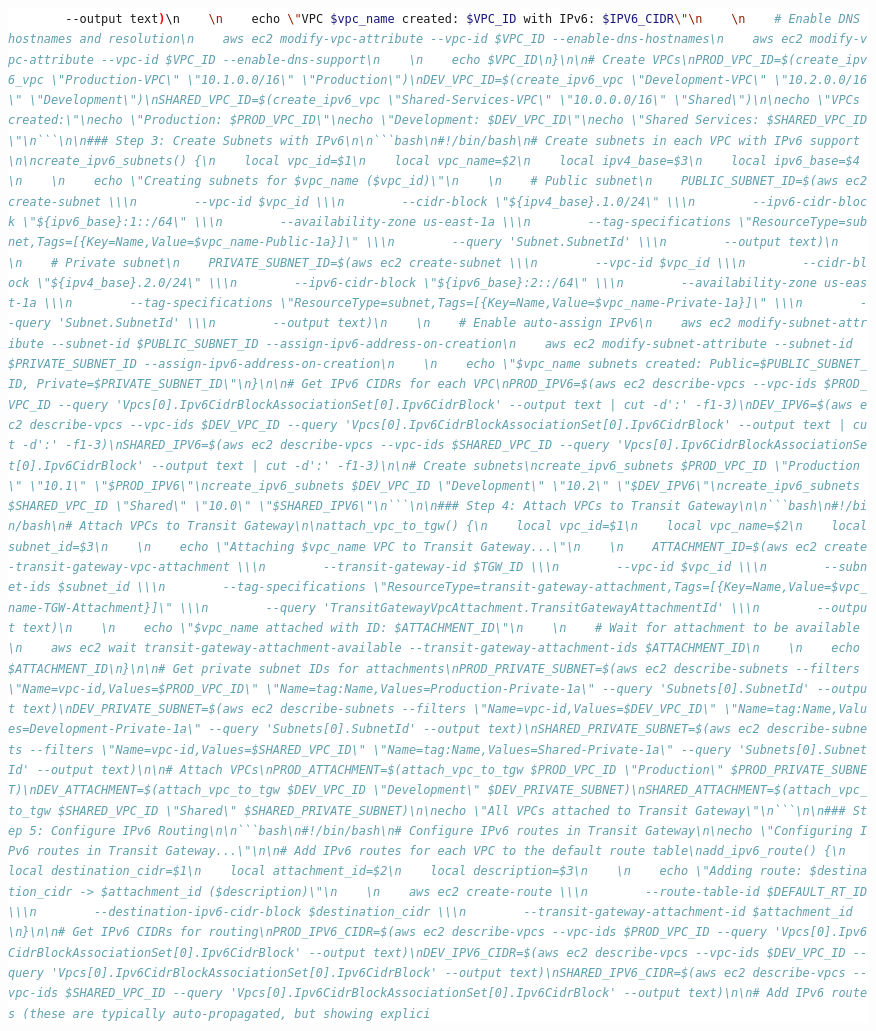 ```bash
        --output text)\n    \n    echo \"VPC $vpc_name created: $VPC_ID with IPv6: $IPV6_CIDR\"\n    \n    # Enable DNS hostnames and resolution\n    aws ec2 modify-vpc-attribute --vpc-id $VPC_ID --enable-dns-hostnames\n    aws ec2 modify-vpc-attribute --vpc-id $VPC_ID --enable-dns-support\n    \n    echo $VPC_ID\n}\n\n# Create VPCs\nPROD_VPC_ID=$(create_ipv6_vpc \"Production-VPC\" \"10.1.0.0/16\" \"Production\")\nDEV_VPC_ID=$(create_ipv6_vpc \"Development-VPC\" \"10.2.0.0/16\" \"Development\")\nSHARED_VPC_ID=$(create_ipv6_vpc \"Shared-Services-VPC\" \"10.0.0.0/16\" \"Shared\")\n\necho \"VPCs created:\"\necho \"Production: $PROD_VPC_ID\"\necho \"Development: $DEV_VPC_ID\"\necho \"Shared Services: $SHARED_VPC_ID\"\n```\n\n### Step 3: Create Subnets with IPv6\n\n```bash\n#!/bin/bash\n# Create subnets in each VPC with IPv6 support\n\ncreate_ipv6_subnets() {\n    local vpc_id=$1\n    local vpc_name=$2\n    local ipv4_base=$3\n    local ipv6_base=$4\n    \n    echo \"Creating subnets for $vpc_name ($vpc_id)\"\n    \n    # Public subnet\n    PUBLIC_SUBNET_ID=$(aws ec2 create-subnet \\\n        --vpc-id $vpc_id \\\n        --cidr-block \"${ipv4_base}.1.0/24\" \\\n        --ipv6-cidr-block \"${ipv6_base}:1::/64\" \\\n        --availability-zone us-east-1a \\\n        --tag-specifications \"ResourceType=subnet,Tags=[{Key=Name,Value=$vpc_name-Public-1a}]\" \\\n        --query 'Subnet.SubnetId' \\\n        --output text)\n    \n    # Private subnet\n    PRIVATE_SUBNET_ID=$(aws ec2 create-subnet \\\n        --vpc-id $vpc_id \\\n        --cidr-block \"${ipv4_base}.2.0/24\" \\\n        --ipv6-cidr-block \"${ipv6_base}:2::/64\" \\\n        --availability-zone us-east-1a \\\n        --tag-specifications \"ResourceType=subnet,Tags=[{Key=Name,Value=$vpc_name-Private-1a}]\" \\\n        --query 'Subnet.SubnetId' \\\n        --output text)\n    \n    # Enable auto-assign IPv6\n    aws ec2 modify-subnet-attribute --subnet-id $PUBLIC_SUBNET_ID --assign-ipv6-address-on-creation\n    aws ec2 modify-subnet-attribute --subnet-id $PRIVATE_SUBNET_ID --assign-ipv6-address-on-creation\n    \n    echo \"$vpc_name subnets created: Public=$PUBLIC_SUBNET_ID, Private=$PRIVATE_SUBNET_ID\"\n}\n\n# Get IPv6 CIDRs for each VPC\nPROD_IPV6=$(aws ec2 describe-vpcs --vpc-ids $PROD_VPC_ID --query 'Vpcs[0].Ipv6CidrBlockAssociationSet[0].Ipv6CidrBlock' --output text | cut -d':' -f1-3)\nDEV_IPV6=$(aws ec2 describe-vpcs --vpc-ids $DEV_VPC_ID --query 'Vpcs[0].Ipv6CidrBlockAssociationSet[0].Ipv6CidrBlock' --output text | cut -d':' -f1-3)\nSHARED_IPV6=$(aws ec2 describe-vpcs --vpc-ids $SHARED_VPC_ID --query 'Vpcs[0].Ipv6CidrBlockAssociationSet[0].Ipv6CidrBlock' --output text | cut -d':' -f1-3)\n\n# Create subnets\ncreate_ipv6_subnets $PROD_VPC_ID \"Production\" \"10.1\" \"$PROD_IPV6\"\ncreate_ipv6_subnets $DEV_VPC_ID \"Development\" \"10.2\" \"$DEV_IPV6\"\ncreate_ipv6_subnets $SHARED_VPC_ID \"Shared\" \"10.0\" \"$SHARED_IPV6\"\n```\n\n### Step 4: Attach VPCs to Transit Gateway\n\n```bash\n#!/bin/bash\n# Attach VPCs to Transit Gateway\n\nattach_vpc_to_tgw() {\n    local vpc_id=$1\n    local vpc_name=$2\n    local subnet_id=$3\n    \n    echo \"Attaching $vpc_name VPC to Transit Gateway...\"\n    \n    ATTACHMENT_ID=$(aws ec2 create-transit-gateway-vpc-attachment \\\n        --transit-gateway-id $TGW_ID \\\n        --vpc-id $vpc_id \\\n        --subnet-ids $subnet_id \\\n        --tag-specifications \"ResourceType=transit-gateway-attachment,Tags=[{Key=Name,Value=$vpc_name-TGW-Attachment}]\" \\\n        --query 'TransitGatewayVpcAttachment.TransitGatewayAttachmentId' \\\n        --output text)\n    \n    echo \"$vpc_name attached with ID: $ATTACHMENT_ID\"\n    \n    # Wait for attachment to be available\n    aws ec2 wait transit-gateway-attachment-available --transit-gateway-attachment-ids $ATTACHMENT_ID\n    \n    echo $ATTACHMENT_ID\n}\n\n# Get private subnet IDs for attachments\nPROD_PRIVATE_SUBNET=$(aws ec2 describe-subnets --filters \"Name=vpc-id,Values=$PROD_VPC_ID\" \"Name=tag:Name,Values=Production-Private-1a\" --query 'Subnets[0].SubnetId' --output text)\nDEV_PRIVATE_SUBNET=$(aws ec2 describe-subnets --filters \"Name=vpc-id,Values=$DEV_VPC_ID\" \"Name=tag:Name,Values=Development-Private-1a\" --query 'Subnets[0].SubnetId' --output text)\nSHARED_PRIVATE_SUBNET=$(aws ec2 describe-subnets --filters \"Name=vpc-id,Values=$SHARED_VPC_ID\" \"Name=tag:Name,Values=Shared-Private-1a\" --query 'Subnets[0].SubnetId' --output text)\n\n# Attach VPCs\nPROD_ATTACHMENT=$(attach_vpc_to_tgw $PROD_VPC_ID \"Production\" $PROD_PRIVATE_SUBNET)\nDEV_ATTACHMENT=$(attach_vpc_to_tgw $DEV_VPC_ID \"Development\" $DEV_PRIVATE_SUBNET)\nSHARED_ATTACHMENT=$(attach_vpc_to_tgw $SHARED_VPC_ID \"Shared\" $SHARED_PRIVATE_SUBNET)\n\necho \"All VPCs attached to Transit Gateway\"\n```\n\n### Step 5: Configure IPv6 Routing\n\n```bash\n#!/bin/bash\n# Configure IPv6 routes in Transit Gateway\n\necho \"Configuring IPv6 routes in Transit Gateway...\"\n\n# Add IPv6 routes for each VPC to the default route table\nadd_ipv6_route() {\n    local destination_cidr=$1\n    local attachment_id=$2\n    local description=$3\n    \n    echo \"Adding route: $destination_cidr -> $attachment_id ($description)\"\n    \n    aws ec2 create-route \\\n        --route-table-id $DEFAULT_RT_ID \\\n        --destination-ipv6-cidr-block $destination_cidr \\\n        --transit-gateway-attachment-id $attachment_id\n}\n\n# Get IPv6 CIDRs for routing\nPROD_IPV6_CIDR=$(aws ec2 describe-vpcs --vpc-ids $PROD_VPC_ID --query 'Vpcs[0].Ipv6CidrBlockAssociationSet[0].Ipv6CidrBlock' --output text)\nDEV_IPV6_CIDR=$(aws ec2 describe-vpcs --vpc-ids $DEV_VPC_ID --query 'Vpcs[0].Ipv6CidrBlockAssociationSet[0].Ipv6CidrBlock' --output text)\nSHARED_IPV6_CIDR=$(aws ec2 describe-vpcs --vpc-ids $SHARED_VPC_ID --query 'Vpcs[0].Ipv6CidrBlockAssociationSet[0].Ipv6CidrBlock' --output text)\n\n# Add IPv6 routes (these are typically auto-propagated, but showing explici
```